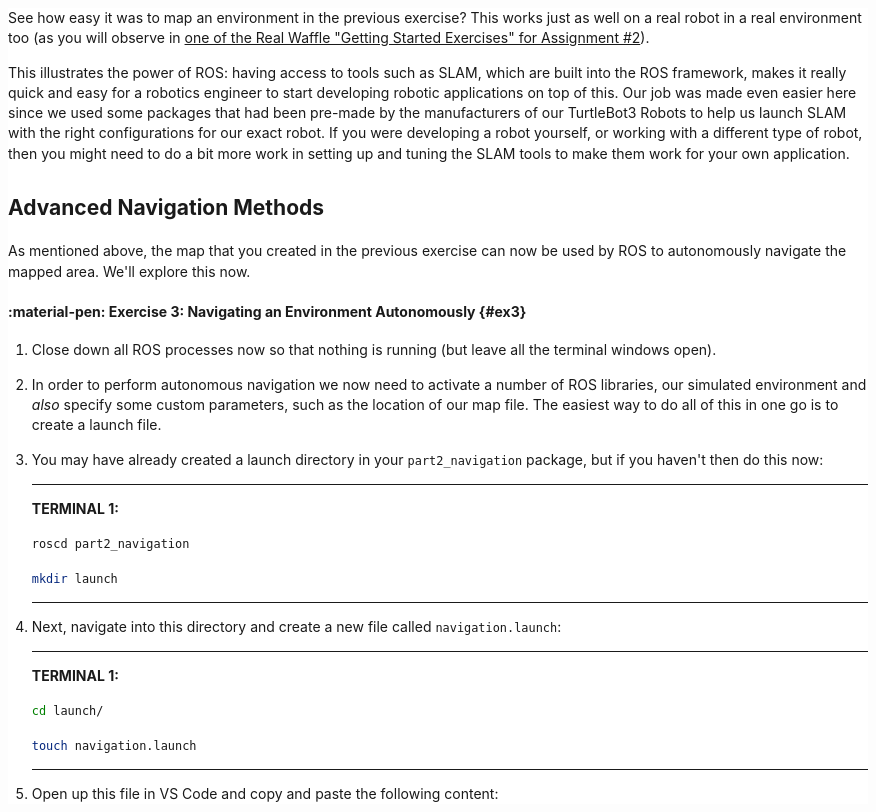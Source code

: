 See how easy it was to map an environment in the previous exercise? This works just as well on a real robot in a real environment too (as you will observe in [one of the Real Waffle "Getting Started Exercises" for Assignment #2](../../waffles/exercises.md#exSlam)). 

This illustrates the power of ROS: having access to tools such as SLAM, which are built into the ROS framework, makes it really quick and easy for a robotics engineer to start developing robotic applications on top of this. Our job was made even easier here since we used some packages that had been pre-made by the manufacturers of our TurtleBot3 Robots to help us launch SLAM with the right configurations for our exact robot.  If you were developing a robot yourself, or working with a different type of robot, then you might need to do a bit more work in setting up and tuning the SLAM tools to make them work for your own application.

## Advanced Navigation Methods

As mentioned above, the map that you created in the previous exercise can now be used by ROS to autonomously navigate the mapped area.  We'll explore this now.

#### :material-pen: Exercise 3: Navigating an Environment Autonomously {#ex3}

1. Close down all ROS processes now so that nothing is running (but leave all the terminal windows open).
1. In order to perform autonomous navigation we now need to activate a number of ROS libraries, our simulated environment and *also* specify some custom parameters, such as the location of our map file. The easiest way to do all of this in one go is to create a launch file. 
1. You may have already created a launch directory in your `part2_navigation` package, but if you haven't then do this now:

    ***
    **TERMINAL 1:**
    ```bash
    roscd part2_navigation
    ```
    ```bash
    mkdir launch
    ```
    ***

1. Next, navigate into this directory and create a new file called `navigation.launch`:

    ***
    **TERMINAL 1:**
    ```bash
    cd launch/
    ```
    ```bash
    touch navigation.launch
    ```
    ***

1. Open up this file in VS Code and copy and paste the following content: <a name="launch_file"></a>
